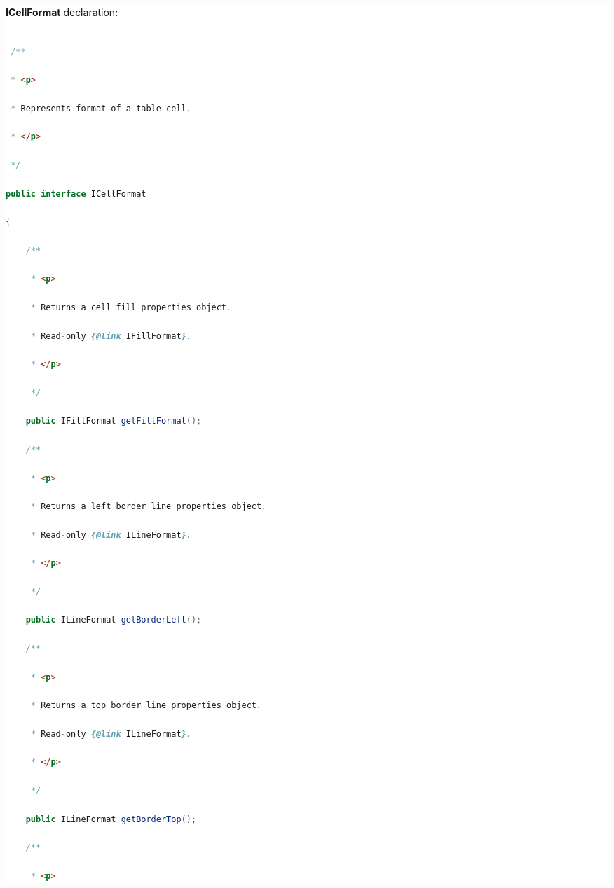 **ICellFormat** declaration:

``` java

 /**

 * <p>

 * Represents format of a table cell.

 * </p>

 */

public interface ICellFormat

{

    /**

     * <p>

     * Returns a cell fill properties object.

     * Read-only {@link IFillFormat}.

     * </p>

     */

    public IFillFormat getFillFormat();

    /**

     * <p>

     * Returns a left border line properties object.

     * Read-only {@link ILineFormat}.

     * </p>

     */

    public ILineFormat getBorderLeft();

    /**

     * <p>

     * Returns a top border line properties object.

     * Read-only {@link ILineFormat}.

     * </p>

     */

    public ILineFormat getBorderTop();

    /**

     * <p>

```